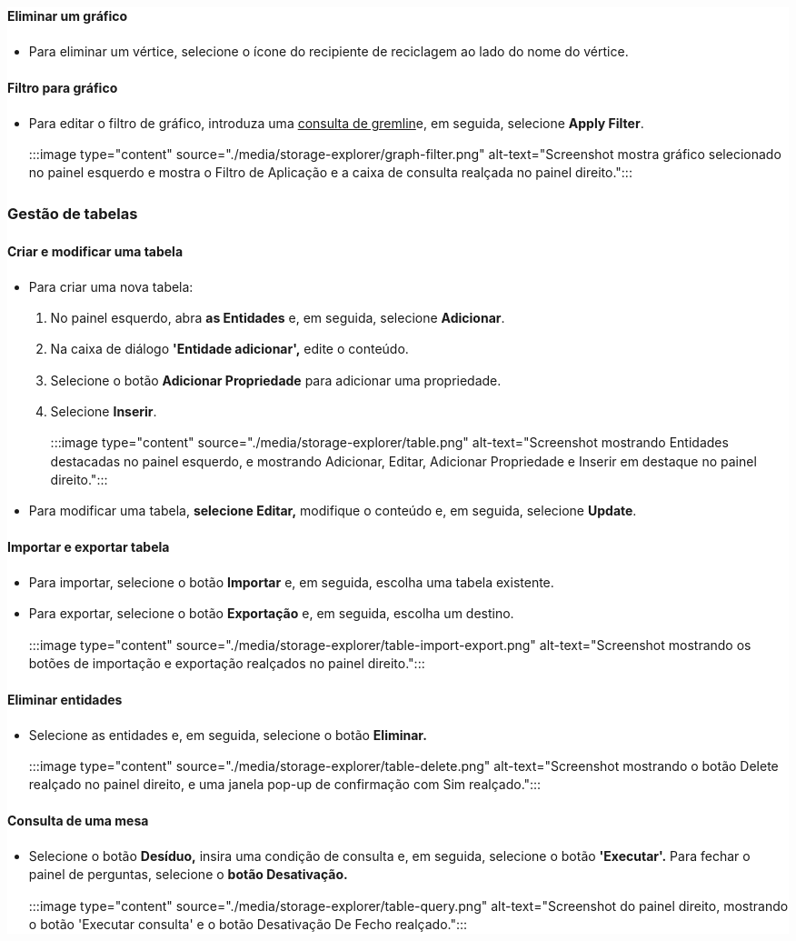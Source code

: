 #### <a name="delete-a-graph"></a>Eliminar um gráfico

* Para eliminar um vértice, selecione o ícone do recipiente de reciclagem ao lado do nome do vértice.

#### <a name="filter-for-graph"></a>Filtro para gráfico

* Para editar o filtro de gráfico, introduza uma [consulta de gremlin](gremlin-support.md)e, em seguida, selecione **Apply Filter**.

   :::image type="content" source="./media/storage-explorer/graph-filter.png" alt-text="Screenshot mostra gráfico selecionado no painel esquerdo e mostra o Filtro de Aplicação e a caixa de consulta realçada no painel direito.":::

### <a name="table-management"></a>Gestão de tabelas

#### <a name="create-and-modify-a-table"></a>Criar e modificar uma tabela

* Para criar uma nova tabela:
   1. No painel esquerdo, abra **as Entidades** e, em seguida, selecione **Adicionar**.
   1. Na caixa de diálogo **'Entidade adicionar',** edite o conteúdo.
   1. Selecione o botão **Adicionar Propriedade** para adicionar uma propriedade.
   1. Selecione **Inserir**.

      :::image type="content" source="./media/storage-explorer/table.png" alt-text="Screenshot mostrando Entidades destacadas no painel esquerdo, e mostrando Adicionar, Editar, Adicionar Propriedade e Inserir em destaque no painel direito.":::

* Para modificar uma tabela, **selecione Editar,** modifique o conteúdo e, em seguida, selecione **Update**.

   

#### <a name="import-and-export-table"></a>Importar e exportar tabela

* Para importar, selecione o botão **Importar** e, em seguida, escolha uma tabela existente.
* Para exportar, selecione o botão **Exportação** e, em seguida, escolha um destino.

   :::image type="content" source="./media/storage-explorer/table-import-export.png" alt-text="Screenshot mostrando os botões de importação e exportação realçados no painel direito.":::

#### <a name="delete-entities"></a>Eliminar entidades

* Selecione as entidades e, em seguida, selecione o botão **Eliminar.**

  :::image type="content" source="./media/storage-explorer/table-delete.png" alt-text="Screenshot mostrando o botão Delete realçado no painel direito, e uma janela pop-up de confirmação com Sim realçado.":::

#### <a name="query-a-table"></a>Consulta de uma mesa

- Selecione o botão **Desíduo,** insira uma condição de consulta e, em seguida, selecione o botão **'Executar'.** Para fechar o painel de perguntas, selecione o **botão Desativação.**

  :::image type="content" source="./media/storage-explorer/table-query.png" alt-text="Screenshot do painel direito, mostrando o botão 'Executar consulta' e o botão Desativação De Fecho realçado.":::
